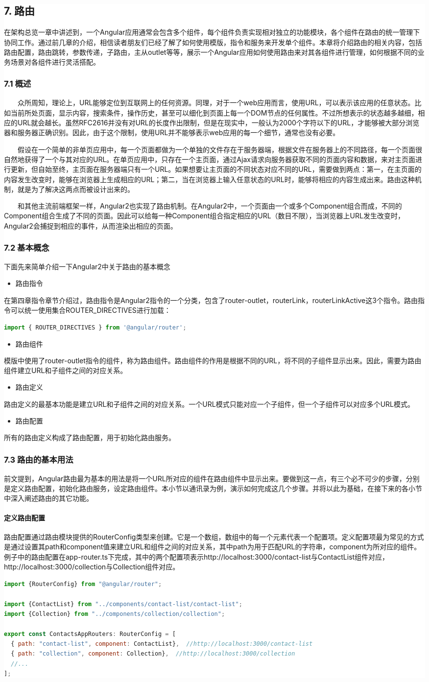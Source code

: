 ## 7. 路由
在架构总览一章中讲述到，一个Angular应用通常会包含多个组件，每个组件负责实现相对独立的功能模块，各个组件在路由的统一管理下协同工作。通过前几章的介绍，相信读者朋友们已经了解了如何使用模版，指令和服务来开发单个组件。本章将介绍路由的相关内容，包括路由配置，路由跳转，参数传递，子路由，主从outlet等等，展示一个Angular应用如何使用路由来对其各组件进行管理，如何根据不同的业务场景对各组件进行灵活搭配。

### 7.1 概述

&emsp;&emsp;众所周知，理论上，URL能够定位到互联网上的任何资源。同理，对于一个web应用而言，使用URL，可以表示该应用的任意状态。比如当前所处页面，显示内容，搜索条件，操作历史，甚至可以细化到页面上每一个DOM节点的任何属性。不过所想表示的状态越多越细，相应的URL就会越长。虽然RFC2616并没有对URL的长度作出限制，但是在现实中，一般认为2000个字符以下的URL，才能够被大部分浏览器和服务器正确识别。因此，由于这个限制，使用URL并不能够表示web应用的每一个细节，通常也没有必要。

&emsp;&emsp;假设在一个简单的非单页应用中，每一个页面都做为一个单独的文件存在于服务器端，根据文件在服务器上的不同路径，每一个页面很自然地获得了一个与其对应的URL。在单页应用中，只存在一个主页面，通过Ajax请求向服务器获取不同的页面内容和数据，来对主页面进行更新，但自始至终，主页面在服务器端只有一个URL。如果想要让主页面的不同状态对应不同的URL，需要做到两点：第一，在主页面的内容发生改变时，能够在浏览器上生成相应的URL；第二，当在浏览器上输入任意状态的URL时，能够将相应的内容生成出来。路由这种机制，就是为了解决这两点而被设计出来的。

&emsp;&emsp;和其他主流前端框架一样，Angular2也实现了路由机制。在Angular2中，一个页面由一个或多个Component组合而成，不同的Component组合生成了不同的页面。因此可以给每一种Component组合指定相应的URL（数目不限），当浏览器上URL发生改变时，Angular2会捕捉到相应的事件，从而渲染出相应的页面。

### 7.2 基本概念
下面先来简单介绍一下Angular2中关于路由的基本概念
* 路由指令

在第四章指令章节介绍过，路由指令是Angular2指令的一个分类，包含了router-outlet，routerLink，routerLinkActive这3个指令。路由指令可以统一使用集合ROUTER_DIRECTIVES进行加载：
```javascript
import { ROUTER_DIRECTIVES } from '@angular/router';
```

* 路由组件

模版中使用了router-outlet指令的组件，称为路由组件。路由组件的作用是根据不同的URL，将不同的子组件显示出来。因此，需要为路由组件建立URL和子组件之间的对应关系。

* 路由定义

路由定义的最基本功能是建立URL和子组件之间的对应关系。一个URL模式只能对应一个子组件，但一个子组件可以对应多个URL模式。

* 路由配置

所有的路由定义构成了路由配置，用于初始化路由服务。

### 7.3 路由的基本用法
前文提到，Angular路由最为基本的用法是将一个URL所对应的组件在路由组件中显示出来。要做到这一点，有三个必不可少的步骤，分别是定义路由配置，初始化路由服务，设定路由组件。本小节以通讯录为例，演示如何完成这几个步骤。并将以此为基础，在接下来的各小节中深入阐述路由的其它功能。

#### 定义路由配置
路由配置通过路由模块提供的RouterConfig类型来创建。它是一个数组，数组中的每一个元素代表一个配置项。定义配置项最为常见的方式是通过设置其path和component值来建立URL和组件之间的对应关系，其中path为用于匹配URL的字符串，component为所对应的组件。例子中的路由配置在app-router.ts下完成，其中的两个配置项表示http://localhost:3000/contact-list与ContactList组件对应，http://localhost:3000/collection与Collection组件对应。
```javascript
import {RouterConfig} from "@angular/router";

import {ContactList} from "../components/contact-list/contact-list";
import {Collection} from "../components/collection/collection";

export const ContactsAppRouters: RouterConfig = [
  { path: "contact-list", component: ContactList},  //http://localhost:3000/contact-list
  { path: "collection", component: Collection},  //http://localhost:3000/collection
  //...
];
```
